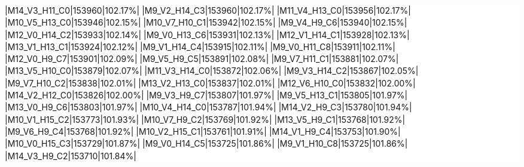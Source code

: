 |M14_V3_H11_C0|153960|102.17%|
|M9_V2_H14_C3|153960|102.17%|
|M11_V4_H13_C0|153956|102.17%|
|M10_V5_H13_C0|153946|102.15%|
|M10_V7_H10_C1|153942|102.15%|
|M9_V4_H9_C6|153940|102.15%|
|M12_V0_H14_C2|153933|102.14%|
|M9_V0_H13_C6|153931|102.13%|
|M12_V1_H14_C1|153928|102.13%|
|M13_V1_H13_C1|153924|102.12%|
|M9_V1_H14_C4|153915|102.11%|
|M9_V0_H11_C8|153911|102.11%|
|M12_V0_H9_C7|153901|102.09%|
|M9_V5_H9_C5|153891|102.08%|
|M9_V7_H11_C1|153881|102.07%|
|M13_V5_H10_C0|153879|102.07%|
|M11_V3_H14_C0|153872|102.06%|
|M9_V3_H14_C2|153867|102.05%|
|M9_V7_H10_C2|153838|102.01%|
|M13_V2_H13_C0|153837|102.01%|
|M12_V6_H10_C0|153832|102.00%|
|M14_V2_H12_C0|153826|102.00%|
|M9_V3_H9_C7|153807|101.97%|
|M9_V5_H13_C1|153805|101.97%|
|M13_V0_H9_C6|153803|101.97%|
|M10_V4_H14_C0|153787|101.94%|
|M14_V2_H9_C3|153780|101.94%|
|M10_V1_H15_C2|153773|101.93%|
|M10_V7_H9_C2|153769|101.92%|
|M13_V5_H9_C1|153768|101.92%|
|M9_V6_H9_C4|153768|101.92%|
|M10_V2_H15_C1|153761|101.91%|
|M14_V1_H9_C4|153753|101.90%|
|M10_V0_H15_C3|153729|101.87%|
|M9_V0_H14_C5|153725|101.86%|
|M9_V1_H10_C8|153725|101.86%|
|M14_V3_H9_C2|153710|101.84%|